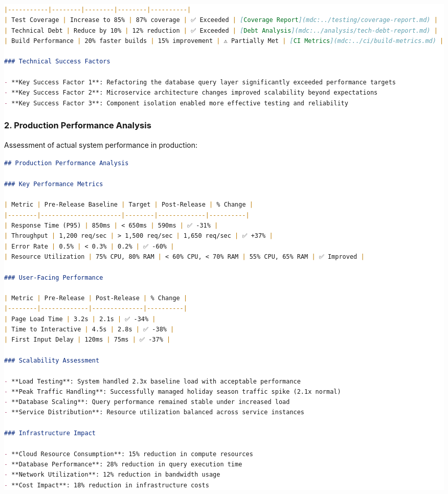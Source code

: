 ```markdown
|-----------|--------|--------|--------|----------|
| Test Coverage | Increase to 85% | 87% coverage | ✅ Exceeded | [Coverage Report](mdc:../testing/coverage-report.md) |
| Technical Debt | Reduce by 10% | 12% reduction | ✅ Exceeded | [Debt Analysis](mdc:../analysis/tech-debt-report.md) |
| Build Performance | 20% faster builds | 15% improvement | ⚠️ Partially Met | [CI Metrics](mdc:../ci/build-metrics.md) |

### Technical Success Factors

- **Key Success Factor 1**: Refactoring the database query layer significantly exceeded performance targets
- **Key Success Factor 2**: Microservice architecture changes improved scalability beyond expectations
- **Key Success Factor 3**: Component isolation enabled more effective testing and reliability
```

### 2. Production Performance Analysis

Assessment of actual system performance in production:

```markdown
## Production Performance Analysis

### Key Performance Metrics

| Metric | Pre-Release Baseline | Target | Post-Release | % Change |
|--------|----------------------|--------|-------------|----------|
| Response Time (P95) | 850ms | < 650ms | 590ms | ✅ -31% |
| Throughput | 1,200 req/sec | > 1,500 req/sec | 1,650 req/sec | ✅ +37% |
| Error Rate | 0.5% | < 0.3% | 0.2% | ✅ -60% |
| Resource Utilization | 75% CPU, 80% RAM | < 60% CPU, < 70% RAM | 55% CPU, 65% RAM | ✅ Improved |

### User-Facing Performance

| Metric | Pre-Release | Post-Release | % Change |
|--------|-------------|--------------|----------|
| Page Load Time | 3.2s | 2.1s | ✅ -34% |
| Time to Interactive | 4.5s | 2.8s | ✅ -38% |
| First Input Delay | 120ms | 75ms | ✅ -37% |

### Scalability Assessment

- **Load Testing**: System handled 2.3x baseline load with acceptable performance
- **Peak Traffic Handling**: Successfully managed holiday season traffic spike (2.1x normal)
- **Database Scaling**: Query performance remained stable under increased load
- **Service Distribution**: Resource utilization balanced across service instances

### Infrastructure Impact

- **Cloud Resource Consumption**: 15% reduction in compute resources
- **Database Performance**: 28% reduction in query execution time
- **Network Utilization**: 12% reduction in bandwidth usage
- **Cost Impact**: 18% reduction in infrastructure costs
```
